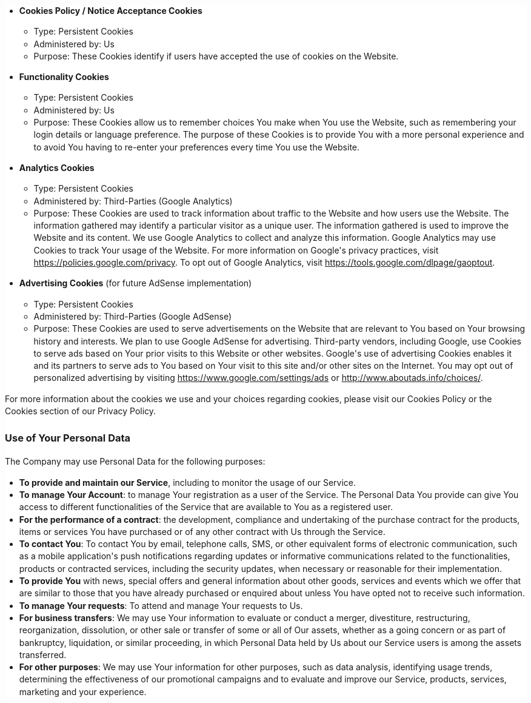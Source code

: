 -   **Cookies Policy / Notice Acceptance Cookies**

    -   Type: Persistent Cookies
    -   Administered by: Us
    -   Purpose: These Cookies identify if users have accepted the use of cookies on the Website.

-   **Functionality Cookies**

    -   Type: Persistent Cookies
    -   Administered by: Us
    -   Purpose: These Cookies allow us to remember choices You make when You use the Website, such as remembering your login details or language preference. The purpose of these Cookies is to provide You with a more personal experience and to avoid You having to re-enter your preferences every time You use the Website.

-   **Analytics Cookies**

    -   Type: Persistent Cookies
    -   Administered by: Third-Parties (Google Analytics)
    -   Purpose: These Cookies are used to track information about traffic to the Website and how users use the Website. The information gathered may identify a particular visitor as a unique user. The information gathered is used to improve the Website and its content. We use Google Analytics to collect and analyze this information. Google Analytics may use Cookies to track Your usage of the Website. For more information on Google's privacy practices, visit https://policies.google.com/privacy. To opt out of Google Analytics, visit https://tools.google.com/dlpage/gaoptout.

-   **Advertising Cookies** (for future AdSense implementation)
    -   Type: Persistent Cookies
    -   Administered by: Third-Parties (Google AdSense)
    -   Purpose: These Cookies are used to serve advertisements on the Website that are relevant to You based on Your browsing history and interests. We plan to use Google AdSense for advertising. Third-party vendors, including Google, use Cookies to serve ads based on Your prior visits to this Website or other websites. Google's use of advertising Cookies enables it and its partners to serve ads to You based on Your visit to this site and/or other sites on the Internet. You may opt out of personalized advertising by visiting https://www.google.com/settings/ads or http://www.aboutads.info/choices/.

For more information about the cookies we use and your choices regarding cookies, please visit our Cookies Policy or the Cookies section of our Privacy Policy.

### Use of Your Personal Data

The Company may use Personal Data for the following purposes:

-   **To provide and maintain our Service**, including to monitor the usage of our Service.
-   **To manage Your Account**: to manage Your registration as a user of the Service. The Personal Data You provide can give You access to different functionalities of the Service that are available to You as a registered user.
-   **For the performance of a contract**: the development, compliance and undertaking of the purchase contract for the products, items or services You have purchased or of any other contract with Us through the Service.
-   **To contact You**: To contact You by email, telephone calls, SMS, or other equivalent forms of electronic communication, such as a mobile application's push notifications regarding updates or informative communications related to the functionalities, products or contracted services, including the security updates, when necessary or reasonable for their implementation.
-   **To provide You** with news, special offers and general information about other goods, services and events which we offer that are similar to those that you have already purchased or enquired about unless You have opted not to receive such information.
-   **To manage Your requests**: To attend and manage Your requests to Us.
-   **For business transfers**: We may use Your information to evaluate or conduct a merger, divestiture, restructuring, reorganization, dissolution, or other sale or transfer of some or all of Our assets, whether as a going concern or as part of bankruptcy, liquidation, or similar proceeding, in which Personal Data held by Us about our Service users is among the assets transferred.
-   **For other purposes**: We may use Your information for other purposes, such as data analysis, identifying usage trends, determining the effectiveness of our promotional campaigns and to evaluate and improve our Service, products, services, marketing and your experience.

